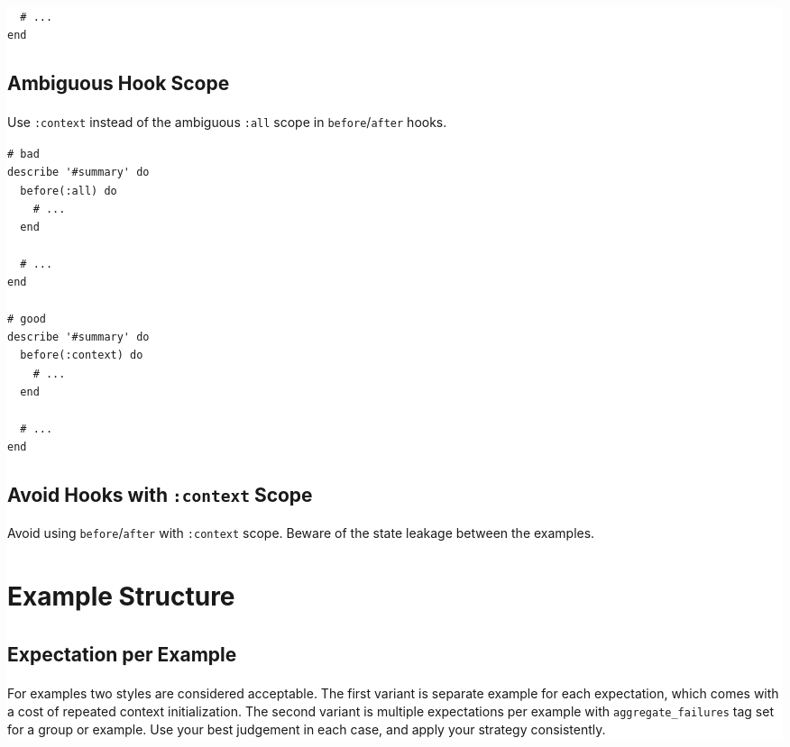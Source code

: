       # ...
    end

## Ambiguous Hook Scope

Use `:context` instead of the ambiguous `:all` scope in `before`/`after` hooks.

    # bad
    describe '#summary' do
      before(:all) do
        # ...
      end

      # ...
    end

    # good
    describe '#summary' do
      before(:context) do
        # ...
      end

      # ...
    end

## Avoid Hooks with `:context` Scope

Avoid using `before`/`after` with `:context` scope. Beware of the state leakage between the examples.

# Example Structure

## Expectation per Example<span id="one-expectation"></span>

For examples two styles are considered acceptable. The first variant is separate example for each expectation, which comes with a cost of repeated context initialization. The second variant is multiple expectations per example with `aggregate_failures` tag set for a group or example. Use your best judgement in each case, and apply your strategy consistently.

